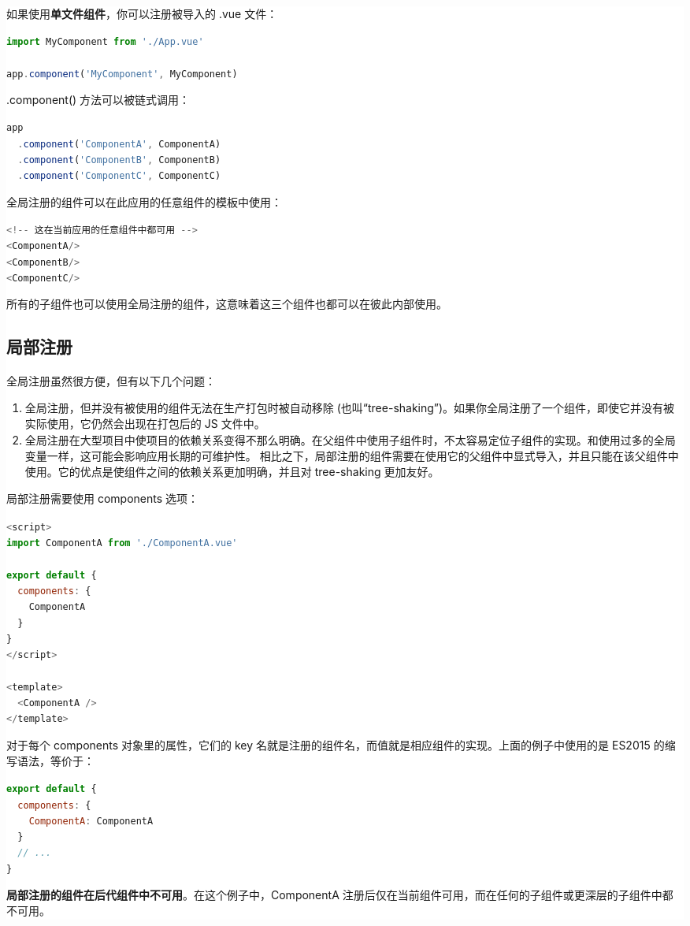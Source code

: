 如果使用**单文件组件**，你可以注册被导入的 .vue 文件：
```js
import MyComponent from './App.vue'

app.component('MyComponent', MyComponent)
```
.component() 方法可以被链式调用：
```js
app
  .component('ComponentA', ComponentA)
  .component('ComponentB', ComponentB)
  .component('ComponentC', ComponentC)
  ```
全局注册的组件可以在此应用的任意组件的模板中使用：
```js
<!-- 这在当前应用的任意组件中都可用 -->
<ComponentA/>
<ComponentB/>
<ComponentC/>
```
所有的子组件也可以使用全局注册的组件，这意味着这三个组件也都可以在彼此内部使用。

## 局部注册
全局注册虽然很方便，但有以下几个问题：

1. 全局注册，但并没有被使用的组件无法在生产打包时被自动移除 (也叫“tree-shaking”)。如果你全局注册了一个组件，即使它并没有被实际使用，它仍然会出现在打包后的 JS 文件中。
2. 全局注册在大型项目中使项目的依赖关系变得不那么明确。在父组件中使用子组件时，不太容易定位子组件的实现。和使用过多的全局变量一样，这可能会影响应用长期的可维护性。
相比之下，局部注册的组件需要在使用它的父组件中显式导入，并且只能在该父组件中使用。它的优点是使组件之间的依赖关系更加明确，并且对 tree-shaking 更加友好。

局部注册需要使用 components 选项：
```js
<script>
import ComponentA from './ComponentA.vue'

export default {
  components: {
    ComponentA
  }
}
</script>

<template>
  <ComponentA />
</template>
```
对于每个 components 对象里的属性，它们的 key 名就是注册的组件名，而值就是相应组件的实现。上面的例子中使用的是 ES2015 的缩写语法，等价于：
```js
export default {
  components: {
    ComponentA: ComponentA
  }
  // ...
}
```
**局部注册的组件在后代组件中不可用**。在这个例子中，ComponentA 注册后仅在当前组件可用，而在任何的子组件或更深层的子组件中都不可用。
